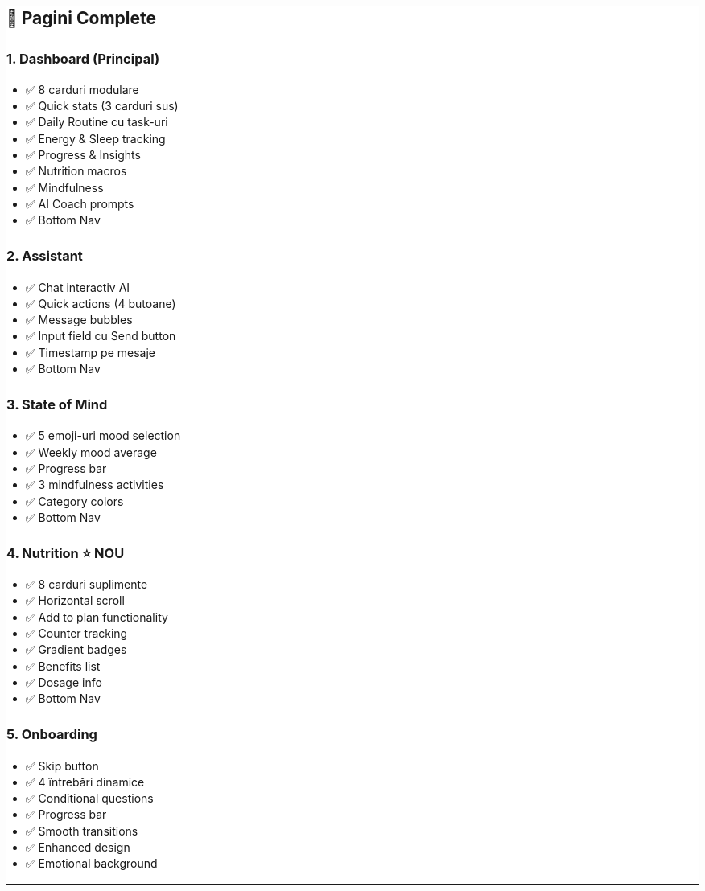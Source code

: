 
## 📱 Pagini Complete

### 1. Dashboard (Principal)

- ✅ 8 carduri modulare
- ✅ Quick stats (3 carduri sus)
- ✅ Daily Routine cu task-uri
- ✅ Energy & Sleep tracking
- ✅ Progress & Insights
- ✅ Nutrition macros
- ✅ Mindfulness
- ✅ AI Coach prompts
- ✅ Bottom Nav

### 2. Assistant

- ✅ Chat interactiv AI
- ✅ Quick actions (4 butoane)
- ✅ Message bubbles
- ✅ Input field cu Send button
- ✅ Timestamp pe mesaje
- ✅ Bottom Nav

### 3. State of Mind

- ✅ 5 emoji-uri mood selection
- ✅ Weekly mood average
- ✅ Progress bar
- ✅ 3 mindfulness activities
- ✅ Category colors
- ✅ Bottom Nav

### 4. Nutrition ⭐ NOU

- ✅ 8 carduri suplimente
- ✅ Horizontal scroll
- ✅ Add to plan functionality
- ✅ Counter tracking
- ✅ Gradient badges
- ✅ Benefits list
- ✅ Dosage info
- ✅ Bottom Nav

### 5. Onboarding

- ✅ Skip button
- ✅ 4 întrebări dinamice
- ✅ Conditional questions
- ✅ Progress bar
- ✅ Smooth transitions
- ✅ Enhanced design
- ✅ Emotional background

---